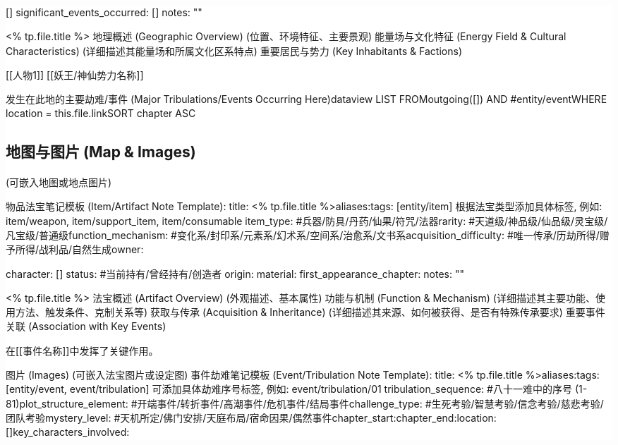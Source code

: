 []
significant_events_occurred:
[]
notes: ""


<% tp.file.title %>
地理概述 (Geographic Overview)
(位置、环境特征、主要景观)
能量场与文化特征 (Energy Field & Cultural Characteristics)
(详细描述其能量场和所属文化区系特点)
重要居民与势力 (Key Inhabitants & Factions)

[[人物1]]
[[妖王/神仙势力名称]]

发生在此地的主要劫难/事件 (Major Tribulations/Events Occurring Here)dataview
LIST FROMoutgoing([]) AND #entity/eventWHERE location = this.file.linkSORT chapter ASC

## 地图与图片 (Map & Images)
(可嵌入地图或地点图片)

物品法宝笔记模板 (Item/Artifact Note Template):
title: <% tp.file.title %>aliases:tags: [entity/item]
根据法宝类型添加具体标签, 例如: item/weapon, item/support_item, item/consumable
item_type: #兵器/防具/丹药/仙果/符咒/法器rarity: #天道级/神品级/仙品级/灵宝级/凡宝级/普通级function_mechanism: #变化系/封印系/元素系/幻术系/空间系/治愈系/文书系acquisition_difficulty: #唯一传承/历劫所得/赠予所得/战利品/自然生成owner:

character: []
status: #当前持有/曾经持有/创造者
origin:
material:
first_appearance_chapter:
notes: ""


<% tp.file.title %>
法宝概述 (Artifact Overview)
(外观描述、基本属性)
功能与机制 (Function & Mechanism)
(详细描述其主要功能、使用方法、触发条件、克制关系等)
获取与传承 (Acquisition & Inheritance)
(详细描述其来源、如何被获得、是否有特殊传承要求)
重要事件关联 (Association with Key Events)

在[[事件名称]]中发挥了关键作用。

图片 (Images)
(可嵌入法宝图片或设定图)
事件劫难笔记模板 (Event/Tribulation Note Template):
title: <% tp.file.title %>aliases:tags: [entity/event, event/tribulation]
可添加具体劫难序号标签, 例如: event/tribulation/01
tribulation_sequence: #八十一难中的序号 (1-81)plot_structure_element: #开端事件/转折事件/高潮事件/危机事件/结局事件challenge_type: #生死考验/智慧考验/信念考验/慈悲考验/团队考验mystery_level: #天机所定/佛门安排/天庭布局/宿命因果/偶然事件chapter_start:chapter_end:location: []key_characters_involved:
